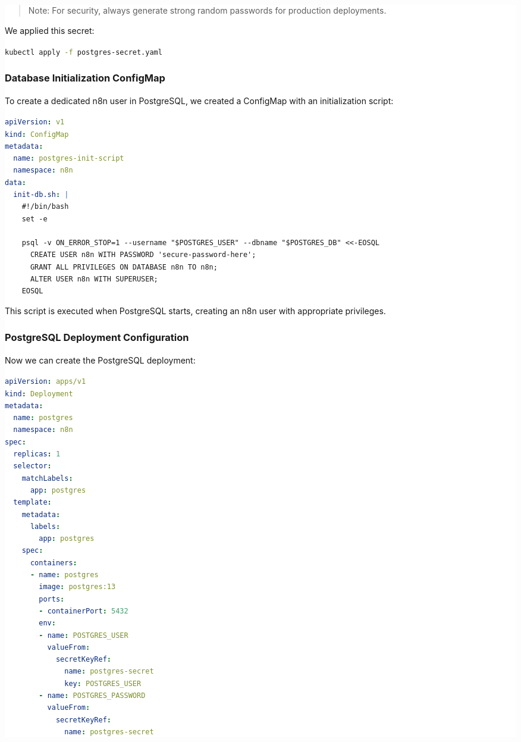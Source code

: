 > Note: For security, always generate strong random passwords for production deployments.

We applied this secret:

```bash
kubectl apply -f postgres-secret.yaml
```

### Database Initialization ConfigMap

To create a dedicated n8n user in PostgreSQL, we created a ConfigMap with an initialization script:

```yaml
apiVersion: v1
kind: ConfigMap
metadata:
  name: postgres-init-script
  namespace: n8n
data:
  init-db.sh: |
    #!/bin/bash
    set -e
    
    psql -v ON_ERROR_STOP=1 --username "$POSTGRES_USER" --dbname "$POSTGRES_DB" <<-EOSQL
      CREATE USER n8n WITH PASSWORD 'secure-password-here';
      GRANT ALL PRIVILEGES ON DATABASE n8n TO n8n;
      ALTER USER n8n WITH SUPERUSER;
    EOSQL
```

This script is executed when PostgreSQL starts, creating an n8n user with appropriate privileges.

### PostgreSQL Deployment Configuration

Now we can create the PostgreSQL deployment:

```yaml
apiVersion: apps/v1
kind: Deployment
metadata:
  name: postgres
  namespace: n8n
spec:
  replicas: 1
  selector:
    matchLabels:
      app: postgres
  template:
    metadata:
      labels:
        app: postgres
    spec:
      containers:
      - name: postgres
        image: postgres:13
        ports:
        - containerPort: 5432
        env:
        - name: POSTGRES_USER
          valueFrom:
            secretKeyRef:
              name: postgres-secret
              key: POSTGRES_USER
        - name: POSTGRES_PASSWORD
          valueFrom:
            secretKeyRef:
              name: postgres-secret
```